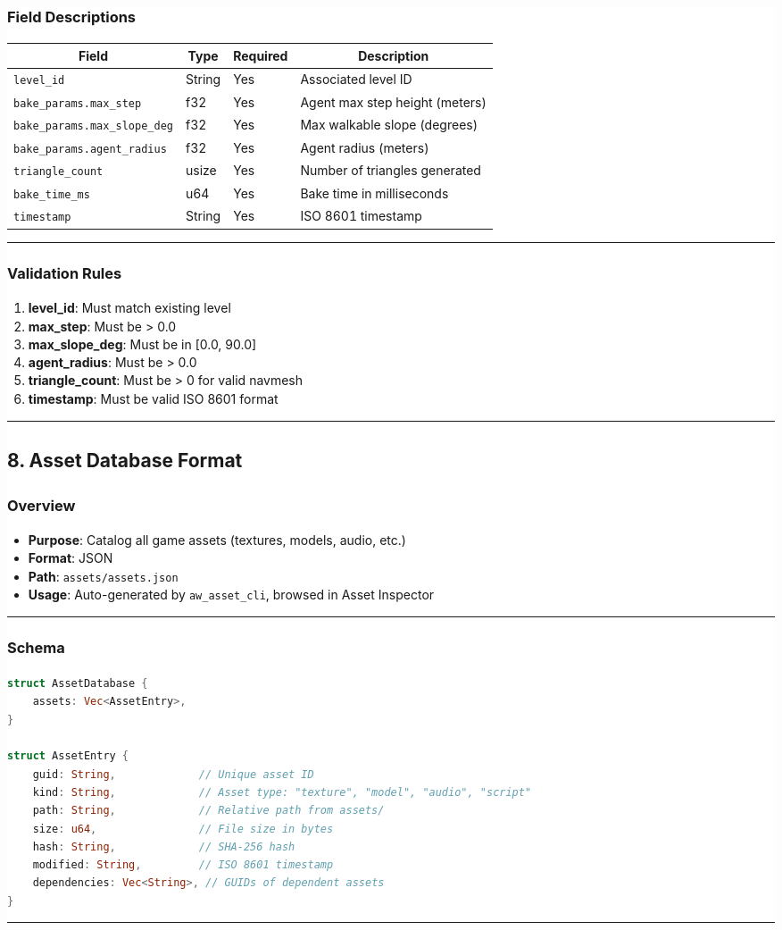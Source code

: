 
### Field Descriptions

| Field | Type | Required | Description |
|-------|------|----------|-------------|
| `level_id` | String | Yes | Associated level ID |
| `bake_params.max_step` | f32 | Yes | Agent max step height (meters) |
| `bake_params.max_slope_deg` | f32 | Yes | Max walkable slope (degrees) |
| `bake_params.agent_radius` | f32 | Yes | Agent radius (meters) |
| `triangle_count` | usize | Yes | Number of triangles generated |
| `bake_time_ms` | u64 | Yes | Bake time in milliseconds |
| `timestamp` | String | Yes | ISO 8601 timestamp |

---

### Validation Rules

1. **level_id**: Must match existing level
2. **max_step**: Must be > 0.0
3. **max_slope_deg**: Must be in [0.0, 90.0]
4. **agent_radius**: Must be > 0.0
5. **triangle_count**: Must be > 0 for valid navmesh
6. **timestamp**: Must be valid ISO 8601 format

---

## 8. Asset Database Format

### Overview
- **Purpose**: Catalog all game assets (textures, models, audio, etc.)
- **Format**: JSON
- **Path**: `assets/assets.json`
- **Usage**: Auto-generated by `aw_asset_cli`, browsed in Asset Inspector

---

### Schema

```rust
struct AssetDatabase {
    assets: Vec<AssetEntry>,
}

struct AssetEntry {
    guid: String,             // Unique asset ID
    kind: String,             // Asset type: "texture", "model", "audio", "script"
    path: String,             // Relative path from assets/
    size: u64,                // File size in bytes
    hash: String,             // SHA-256 hash
    modified: String,         // ISO 8601 timestamp
    dependencies: Vec<String>, // GUIDs of dependent assets
}
```

---